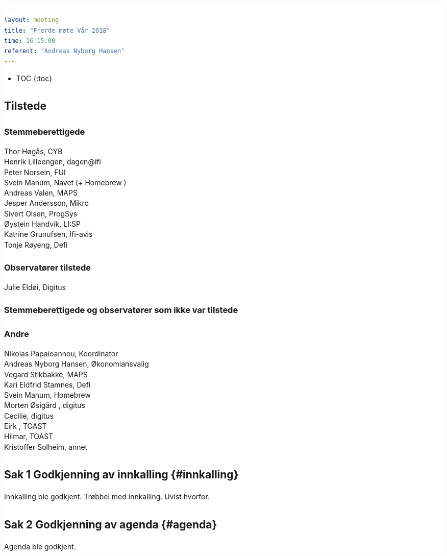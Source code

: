 ```yaml
---
layout: meeting
title: "Fjerde møte Vår 2018"
time: 16:15:00
referent: "Andreas Nyborg Hansen"
---
```


* TOC
{:toc}

## Tilstede
### Stemmeberettigede    
Thor Høgås, CYB    
Henrik Lilleengen, dagen@ifi    
Peter Norsein, FUI    
Svein Manum, Navet (+ Homebrew )    
Andreas Valen, MAPS    
Jesper Andersson, Mikro    
Sivert Olsen, ProgSys    
Øystein Handvik, LI:SP    
Katrine Grunufsen, Ifi-avis    
Tonje Røyeng, Defi    

### Observatører tilstede
Julie Eldøi, Digitus    


### Stemmeberettigede og observatører som ikke var tilstede


### Andre
Nikolas Papaioannou, Koordinator    
Andreas Nyborg Hansen, Økonomiansvalig     
Vegard Stikbakke, MAPS     
Kari Eldfrid Stamnes, Defi    
Svein Manum, Homebrew     
Morten Øsigård , digitus    
Cecilie, digitus    
Eirk , TOAST    
Hilmar, TOAST    
Kristoffer Solheim, annet    

## Sak 1 Godkjenning av innkalling {#innkalling}
Innkalling ble godkjent. Trøbbel med innkalling. Uvist hvorfor.     
## Sak 2 Godkjenning av agenda {#agenda}
Agenda ble godkjent.     
